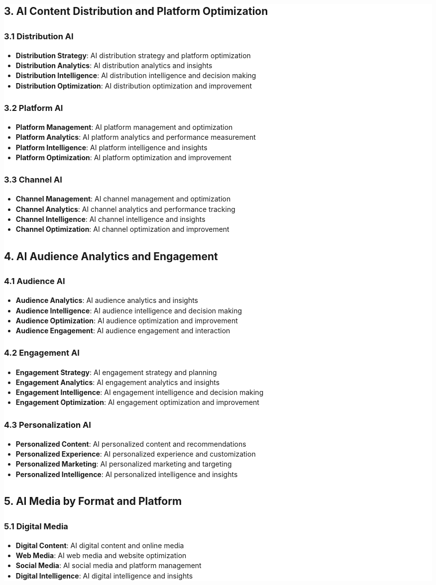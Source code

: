 ## 3. AI Content Distribution and Platform Optimization

### 3.1 Distribution AI
- **Distribution Strategy**: AI distribution strategy and platform optimization
- **Distribution Analytics**: AI distribution analytics and insights
- **Distribution Intelligence**: AI distribution intelligence and decision making
- **Distribution Optimization**: AI distribution optimization and improvement

### 3.2 Platform AI
- **Platform Management**: AI platform management and optimization
- **Platform Analytics**: AI platform analytics and performance measurement
- **Platform Intelligence**: AI platform intelligence and insights
- **Platform Optimization**: AI platform optimization and improvement

### 3.3 Channel AI
- **Channel Management**: AI channel management and optimization
- **Channel Analytics**: AI channel analytics and performance tracking
- **Channel Intelligence**: AI channel intelligence and insights
- **Channel Optimization**: AI channel optimization and improvement

## 4. AI Audience Analytics and Engagement

### 4.1 Audience AI
- **Audience Analytics**: AI audience analytics and insights
- **Audience Intelligence**: AI audience intelligence and decision making
- **Audience Optimization**: AI audience optimization and improvement
- **Audience Engagement**: AI audience engagement and interaction

### 4.2 Engagement AI
- **Engagement Strategy**: AI engagement strategy and planning
- **Engagement Analytics**: AI engagement analytics and insights
- **Engagement Intelligence**: AI engagement intelligence and decision making
- **Engagement Optimization**: AI engagement optimization and improvement

### 4.3 Personalization AI
- **Personalized Content**: AI personalized content and recommendations
- **Personalized Experience**: AI personalized experience and customization
- **Personalized Marketing**: AI personalized marketing and targeting
- **Personalized Intelligence**: AI personalized intelligence and insights

## 5. AI Media by Format and Platform

### 5.1 Digital Media
- **Digital Content**: AI digital content and online media
- **Web Media**: AI web media and website optimization
- **Social Media**: AI social media and platform management
- **Digital Intelligence**: AI digital intelligence and insights
